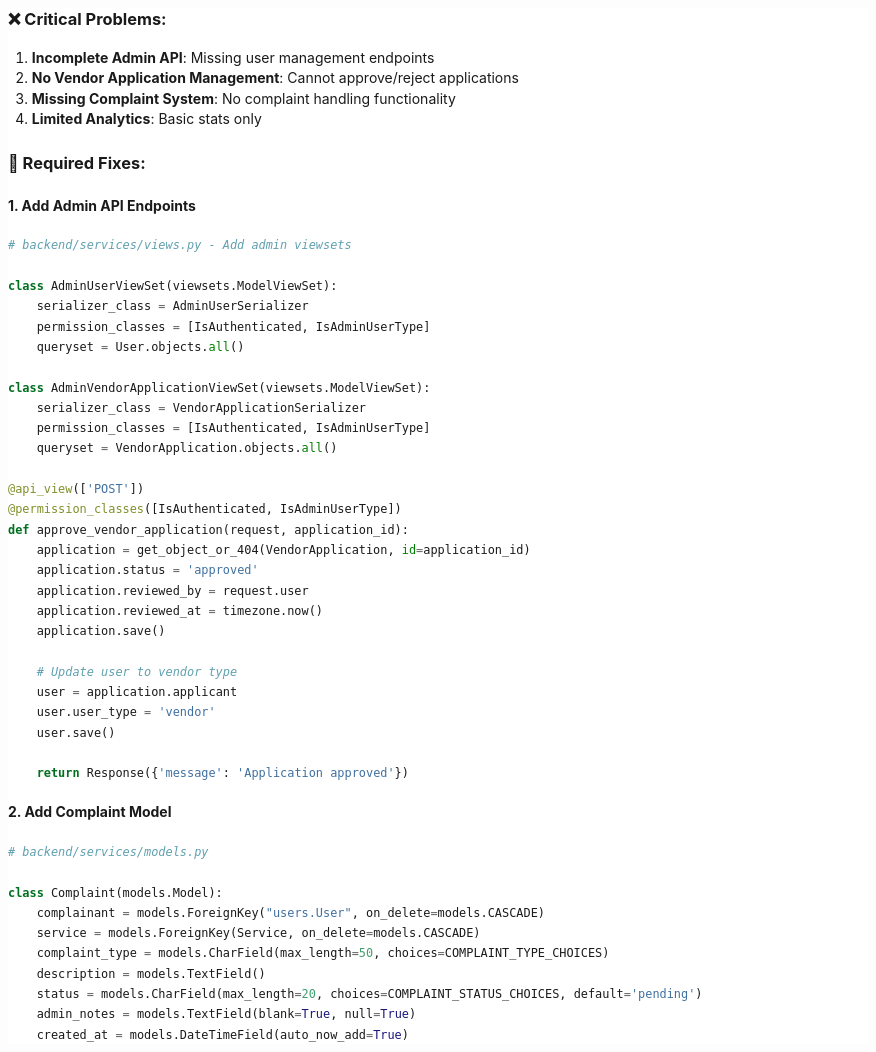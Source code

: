 ### **❌ Critical Problems:**

1. **Incomplete Admin API**: Missing user management endpoints
2. **No Vendor Application Management**: Cannot approve/reject applications
3. **Missing Complaint System**: No complaint handling functionality
4. **Limited Analytics**: Basic stats only

### **🔧 Required Fixes:**

#### **1. Add Admin API Endpoints**
```python
# backend/services/views.py - Add admin viewsets

class AdminUserViewSet(viewsets.ModelViewSet):
    serializer_class = AdminUserSerializer
    permission_classes = [IsAuthenticated, IsAdminUserType]
    queryset = User.objects.all()

class AdminVendorApplicationViewSet(viewsets.ModelViewSet):
    serializer_class = VendorApplicationSerializer
    permission_classes = [IsAuthenticated, IsAdminUserType]
    queryset = VendorApplication.objects.all()

@api_view(['POST'])
@permission_classes([IsAuthenticated, IsAdminUserType])
def approve_vendor_application(request, application_id):
    application = get_object_or_404(VendorApplication, id=application_id)
    application.status = 'approved'
    application.reviewed_by = request.user
    application.reviewed_at = timezone.now()
    application.save()
    
    # Update user to vendor type
    user = application.applicant
    user.user_type = 'vendor'
    user.save()
    
    return Response({'message': 'Application approved'})
```

#### **2. Add Complaint Model**
```python
# backend/services/models.py

class Complaint(models.Model):
    complainant = models.ForeignKey("users.User", on_delete=models.CASCADE)
    service = models.ForeignKey(Service, on_delete=models.CASCADE)
    complaint_type = models.CharField(max_length=50, choices=COMPLAINT_TYPE_CHOICES)
    description = models.TextField()
    status = models.CharField(max_length=20, choices=COMPLAINT_STATUS_CHOICES, default='pending')
    admin_notes = models.TextField(blank=True, null=True)
    created_at = models.DateTimeField(auto_now_add=True)
```
